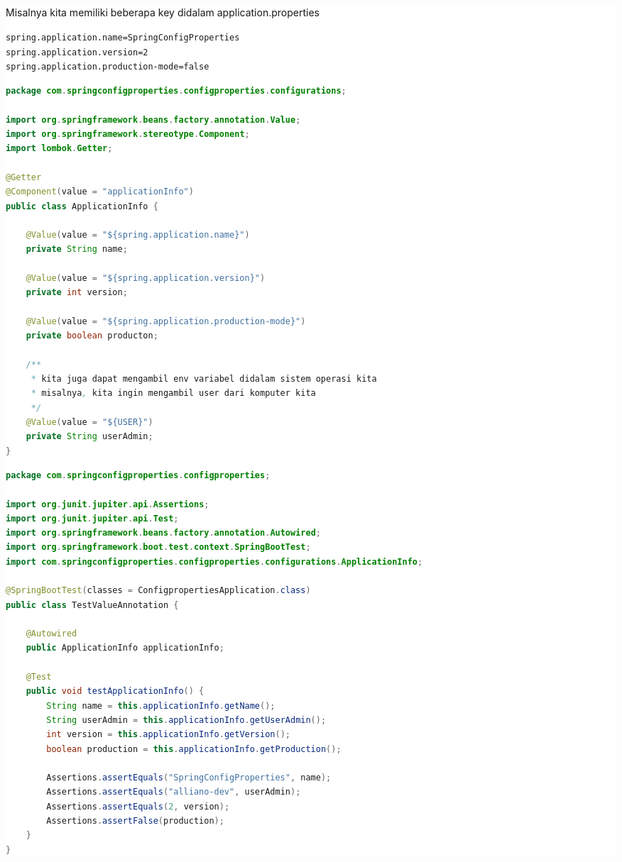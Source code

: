 Misalnya kita memiliki beberapa key didalam application.properties
``` properties
spring.application.name=SpringConfigProperties
spring.application.version=2
spring.application.production-mode=false
```

``` java
package com.springconfigproperties.configproperties.configurations;

import org.springframework.beans.factory.annotation.Value;
import org.springframework.stereotype.Component;
import lombok.Getter;

@Getter
@Component(value = "applicationInfo")
public class ApplicationInfo {
    
    @Value(value = "${spring.application.name}")
    private String name;

    @Value(value = "${spring.application.version}")
    private int version;

    @Value(value = "${spring.application.production-mode}")
    private boolean producton;

    /**
     * kita juga dapat mengambil env variabel didalam sistem operasi kita
     * misalnya, kita ingin mengambil user dari komputer kita
     */
    @Value(value = "${USER}")
    private String userAdmin;
}
```

``` java
package com.springconfigproperties.configproperties;

import org.junit.jupiter.api.Assertions;
import org.junit.jupiter.api.Test;
import org.springframework.beans.factory.annotation.Autowired;
import org.springframework.boot.test.context.SpringBootTest;
import com.springconfigproperties.configproperties.configurations.ApplicationInfo;

@SpringBootTest(classes = ConfigpropertiesApplication.class)
public class TestValueAnnotation {

    @Autowired
    public ApplicationInfo applicationInfo;

    @Test
    public void testApplicationInfo() {
        String name = this.applicationInfo.getName();
        String userAdmin = this.applicationInfo.getUserAdmin();
        int version = this.applicationInfo.getVersion();
        boolean production = this.applicationInfo.getProduction();
        
        Assertions.assertEquals("SpringConfigProperties", name);
        Assertions.assertEquals("alliano-dev", userAdmin);
        Assertions.assertEquals(2, version);
        Assertions.assertFalse(production);
    }
}
```
